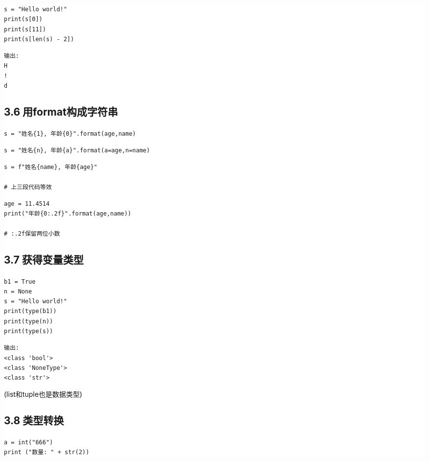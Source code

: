 ``````
s = "Hello world!"
print(s[0])
print(s[11])
print(s[len(s) - 2])
``````
``````
输出: 
H
!
d
``````
## 3.6 用format构成字符串
``````
s = "姓名{1}, 年龄{0}".format(age,name)
``````
``````
s = "姓名{n}, 年龄{a}".format(a=age,n=name)
``````
``````
s = f"姓名{name}, 年龄{age}"

# 上三段代码等效
``````
``````
age = 11.4514
print("年龄{0:.2f}".format(age,name))

# :.2f保留两位小数
``````
## 3.7 获得变量类型
``````
b1 = True
n = None
s = "Hello world!"
print(type(b1))
print(type(n))
print(type(s))
``````
``````
输出: 
<class 'bool'>
<class 'NoneType'>
<class 'str'>
``````
(list和tuple也是数据类型)
## 3.8 类型转换
``````
a = int("666")
print ("数量: " + str(2))
``````
